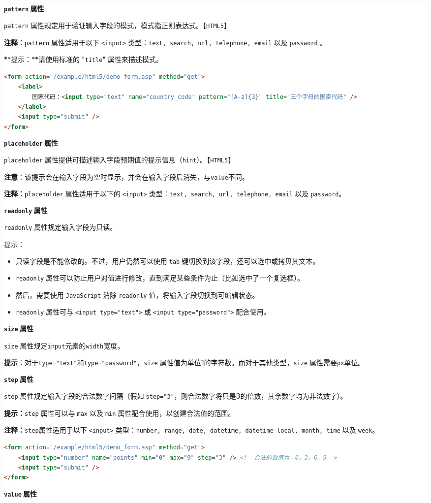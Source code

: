 **`pattern` 属性**

`pattern` 属性规定用于验证输入字段的模式，模式指正则表达式。【`HTML5`】

**注释：**`pattern` 属性适用于以下 `<input>` 类型：`text, search, url, telephone, email` 以及 `password` 。

**提示：**请使用标准的 "`title`" 属性来描述模式。

```html
<form action="/example/html5/demo_form.asp" method="get">
	<label>
    	国家代码：<input type="text" name="country_code" pattern="[A-z]{3}" title="三个字母的国家代码" />
	</label>
	<input type="submit" />
</form>
```

**`placeholder` 属性**

`placeholder` 属性提供可描述输入字段预期值的提示信息（`hint`）。【`HTML5`】

**注意**：该提示会在输入字段为空时显示，并会在输入字段后消失，与`value`不同。

**注释：**`placeholder` 属性适用于以下的 `<input>` 类型：`text, search, url, telephone, email` 以及 `password`。

**`readonly` 属性**

`readonly` 属性规定输入字段为只读。

提示：

- 只读字段是不能修改的。不过，用户仍然可以使用 `tab` 键切换到该字段，还可以选中或拷贝其文本。

- `readonly` 属性可以防止用户对值进行修改，直到满足某些条件为止（比如选中了一个复选框）。

- 然后，需要使用 `JavaScript` 消除 `readonly` 值，将输入字段切换到可编辑状态。

- `readonly` 属性可与 `<input type="text">` 或 `<input type="password">` 配合使用。

**`size` 属性**

`size` 属性规定`input`元素的`width`宽度。

**提示**：对于`type="text"`和`type="password"`，`size` 属性值为单位1的字符数。而对于其他类型，`size` 属性需要`px`单位。

**`step` 属性**

`step` 属性规定输入字段的合法数字间隔（假如 `step="3"`，则合法数字将只是3的倍数，其余数字均为非法数字）。

**提示：**`step` 属性可以与 `max` 以及 `min` 属性配合使用，以创建合法值的范围。

**注释：**`step`属性适用于以下 `<input>` 类型：`number, range, date, datetime, datetime-local, month, time` 以及 `week`。

```html
<form action="/example/html5/demo_form.asp" method="get">
	<input type="number" name="points" min="0" max="9" step="3" /> <!--合法的数值为：0，3，6，9-->
	<input type="submit" />
</form>
```

**`value` 属性**
